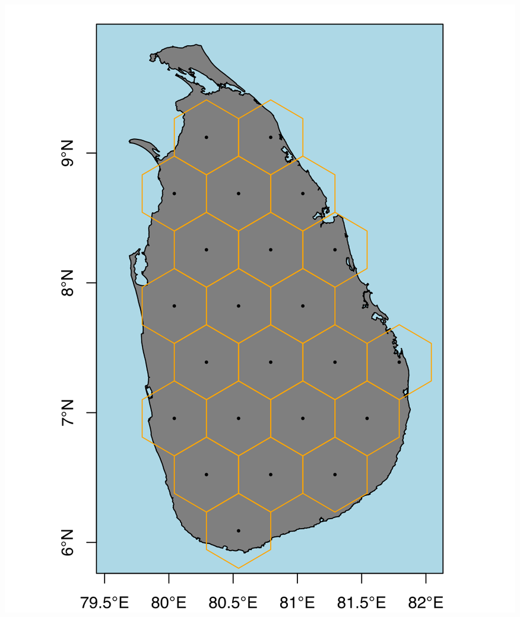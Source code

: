 <img src="/figures//hexagonal-grids_hex-grid-1.svg" title="plot of chunk hex-grid" alt="plot of chunk hex-grid" style="display: block; margin: auto;" />
